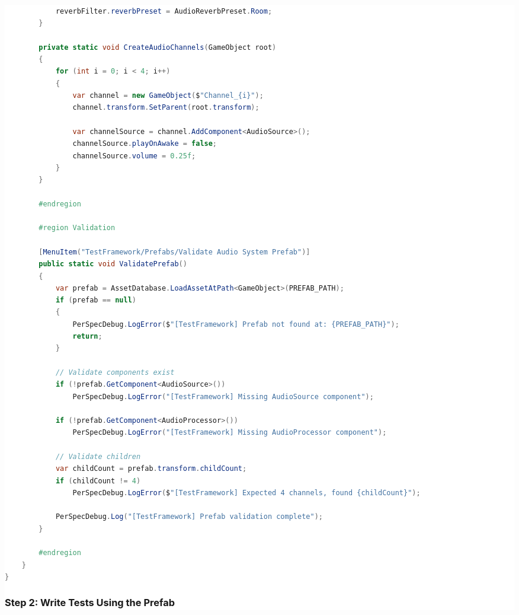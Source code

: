 ```csharp
            reverbFilter.reverbPreset = AudioReverbPreset.Room;
        }
        
        private static void CreateAudioChannels(GameObject root)
        {
            for (int i = 0; i < 4; i++)
            {
                var channel = new GameObject($"Channel_{i}");
                channel.transform.SetParent(root.transform);
                
                var channelSource = channel.AddComponent<AudioSource>();
                channelSource.playOnAwake = false;
                channelSource.volume = 0.25f;
            }
        }
        
        #endregion
        
        #region Validation
        
        [MenuItem("TestFramework/Prefabs/Validate Audio System Prefab")]
        public static void ValidatePrefab()
        {
            var prefab = AssetDatabase.LoadAssetAtPath<GameObject>(PREFAB_PATH);
            if (prefab == null)
            {
                PerSpecDebug.LogError($"[TestFramework] Prefab not found at: {PREFAB_PATH}");
                return;
            }
            
            // Validate components exist
            if (!prefab.GetComponent<AudioSource>())
                PerSpecDebug.LogError("[TestFramework] Missing AudioSource component");
            
            if (!prefab.GetComponent<AudioProcessor>())
                PerSpecDebug.LogError("[TestFramework] Missing AudioProcessor component");
            
            // Validate children
            var childCount = prefab.transform.childCount;
            if (childCount != 4)
                PerSpecDebug.LogError($"[TestFramework] Expected 4 channels, found {childCount}");
            
            PerSpecDebug.Log("[TestFramework] Prefab validation complete");
        }
        
        #endregion
    }
}
```

### Step 2: Write Tests Using the Prefab
